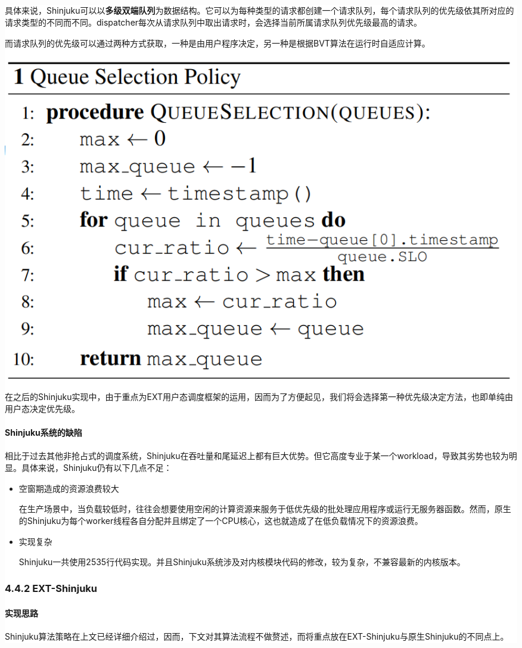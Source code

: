 具体来说，Shinjuku可以以**多级双端队列**为数据结构。它可以为每种类型的请求都创建一个请求队列，每个请求队列的优先级依其所对应的请求类型的不同而不同。dispatcher每次从请求队列中取出请求时，会选择当前所属请求队列优先级最高的请求。

而请求队列的优先级可以通过两种方式获取，一种是由用户程序决定，另一种是根据BVT算法在运行时自适应计算。

![基于BVT的queue selection policy](./ext/image-20230601232557392.png)

在之后的Shinjuku实现中，由于重点为EXT用户态调度框架的运用，因而为了方便起见，我们将会选择第一种优先级决定方法，也即单纯由用户态决定优先级。

#### Shinjuku系统的缺陷

相比于过去其他非抢占式的调度系统，Shinjuku在吞吐量和尾延迟上都有巨大优势。但它高度专业于某一个workload，导致其劣势也较为明显。具体来说，Shinjuku仍有以下几点不足：

* 空窗期造成的资源浪费较大

  在生产场景中，当负载较低时，往往会想要使用空闲的计算资源来服务于低优先级的批处理应用程序或运行无服务器函数。然而，原生的Shinjuku为每个worker线程各自分配并且绑定了一个CPU核心，这也就造成了在低负载情况下的资源浪费。

* 实现复杂

  Shinjuku一共使用2535行代码实现。并且Shinjuku系统涉及对内核模块代码的修改，较为复杂，不兼容最新的内核版本。

### 4.4.2 EXT-Shinjuku

#### 实现思路

Shinjuku算法策略在上文已经详细介绍过，因而，下文对其算法流程不做赘述，而将重点放在EXT-Shinjuku与原生Shinjuku的不同点上。
